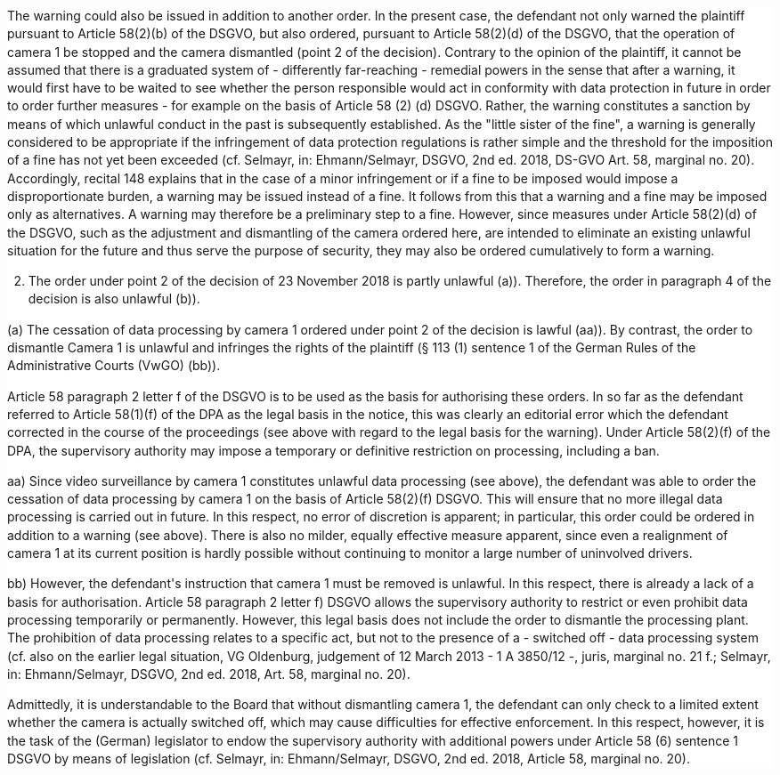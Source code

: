 The warning could also be issued in addition to another order. In the present case, the defendant not only warned the plaintiff pursuant to Article 58(2)(b) of the DSGVO, but also ordered, pursuant to Article 58(2)(d) of the DSGVO, that the operation of camera 1 be stopped and the camera dismantled (point 2 of the decision). Contrary to the opinion of the plaintiff, it cannot be assumed that there is a graduated system of - differently far-reaching - remedial powers in the sense that after a warning, it would first have to be waited to see whether the person responsible would act in conformity with data protection in future in order to order further measures - for example on the basis of Article 58 (2) (d) DSGVO. Rather, the warning constitutes a sanction by means of which unlawful conduct in the past is subsequently established. As the "little sister of the fine", a warning is generally considered to be appropriate if the infringement of data protection regulations is rather simple and the threshold for the imposition of a fine has not yet been exceeded (cf. Selmayr, in: Ehmann/Selmayr, DSGVO, 2nd ed. 2018, DS-GVO Art. 58, marginal no. 20). Accordingly, recital 148 explains that in the case of a minor infringement or if a fine to be imposed would impose a disproportionate burden, a warning may be issued instead of a fine. It follows from this that a warning and a fine may be imposed only as alternatives. A warning may therefore be a preliminary step to a fine. However, since measures under Article 58(2)(d) of the DSGVO, such as the adjustment and dismantling of the camera ordered here, are intended to eliminate an existing unlawful situation for the future and thus serve the purpose of security, they may also be ordered cumulatively to form a warning.

2) The order under point 2 of the decision of 23 November 2018 is partly unlawful (a)). Therefore, the order in paragraph 4 of the decision is also unlawful (b)).

(a) The cessation of data processing by camera 1 ordered under point 2 of the decision is lawful (aa)). By contrast, the order to dismantle Camera 1 is unlawful and infringes the rights of the plaintiff (§ 113 (1) sentence 1 of the German Rules of the Administrative Courts (VwGO) (bb)).

Article 58 paragraph 2 letter f of the DSGVO is to be used as the basis for authorising these orders. In so far as the defendant referred to Article 58(1)(f) of the DPA as the legal basis in the notice, this was clearly an editorial error which the defendant corrected in the course of the proceedings (see above with regard to the legal basis for the warning). Under Article 58(2)(f) of the DPA, the supervisory authority may impose a temporary or definitive restriction on processing, including a ban.

aa) Since video surveillance by camera 1 constitutes unlawful data processing (see above), the defendant was able to order the cessation of data processing by camera 1 on the basis of Article 58(2)(f) DSGVO. This will ensure that no more illegal data processing is carried out in future. In this respect, no error of discretion is apparent; in particular, this order could be ordered in addition to a warning (see above). There is also no milder, equally effective measure apparent, since even a realignment of camera 1 at its current position is hardly possible without continuing to monitor a large number of uninvolved drivers.

bb) However, the defendant's instruction that camera 1 must be removed is unlawful. In this respect, there is already a lack of a basis for authorisation. Article 58 paragraph 2 letter f) DSGVO allows the supervisory authority to restrict or even prohibit data processing temporarily or permanently. However, this legal basis does not include the order to dismantle the processing plant. The prohibition of data processing relates to a specific act, but not to the presence of a - switched off - data processing system (cf. also on the earlier legal situation, VG Oldenburg, judgement of 12 March 2013 - 1 A 3850/12 -, juris, marginal no. 21 f.; Selmayr, in: Ehmann/Selmayr, DSGVO, 2nd ed. 2018, Art. 58, marginal no. 20).

Admittedly, it is understandable to the Board that without dismantling camera 1, the defendant can only check to a limited extent whether the camera is actually switched off, which may cause difficulties for effective enforcement. In this respect, however, it is the task of the (German) legislator to endow the supervisory authority with additional powers under Article 58 (6) sentence 1 DSGVO by means of legislation (cf. Selmayr, in: Ehmann/Selmayr, DSGVO, 2nd ed. 2018, Article 58, marginal no. 20).
